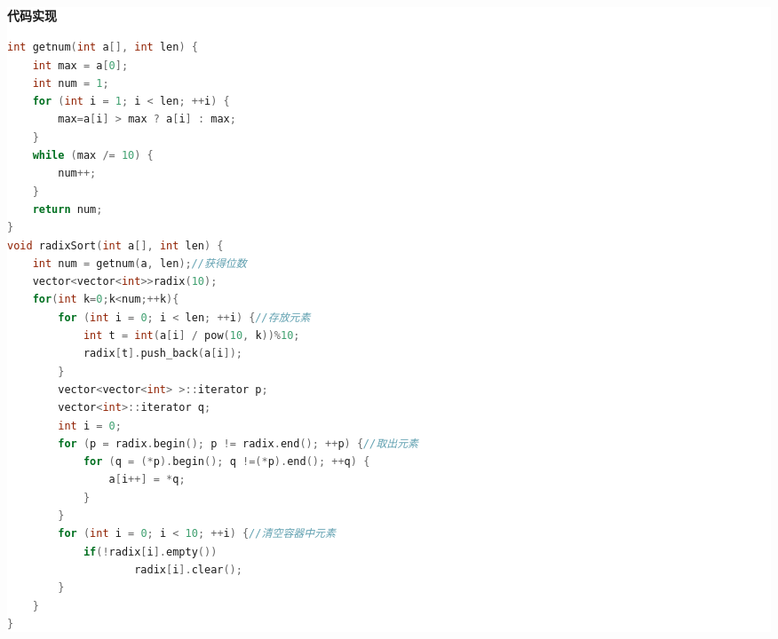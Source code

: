 **代码实现**
```cpp
int getnum(int a[], int len) {
    int max = a[0];
    int num = 1;
    for (int i = 1; i < len; ++i) {
        max=a[i] > max ? a[i] : max;
    }
    while (max /= 10) {
        num++;
    }
    return num;
}
void radixSort(int a[], int len) {
    int num = getnum(a, len);//获得位数
    vector<vector<int>>radix(10);
    for(int k=0;k<num;++k){
        for (int i = 0; i < len; ++i) {//存放元素
            int t = int(a[i] / pow(10, k))%10;
            radix[t].push_back(a[i]);
        }
        vector<vector<int> >::iterator p;
        vector<int>::iterator q;
        int i = 0;
        for (p = radix.begin(); p != radix.end(); ++p) {//取出元素
            for (q = (*p).begin(); q !=(*p).end(); ++q) {
                a[i++] = *q;
            }
        }
        for (int i = 0; i < 10; ++i) {//清空容器中元素
            if(!radix[i].empty())
                    radix[i].clear();
        }
    }
}
```
